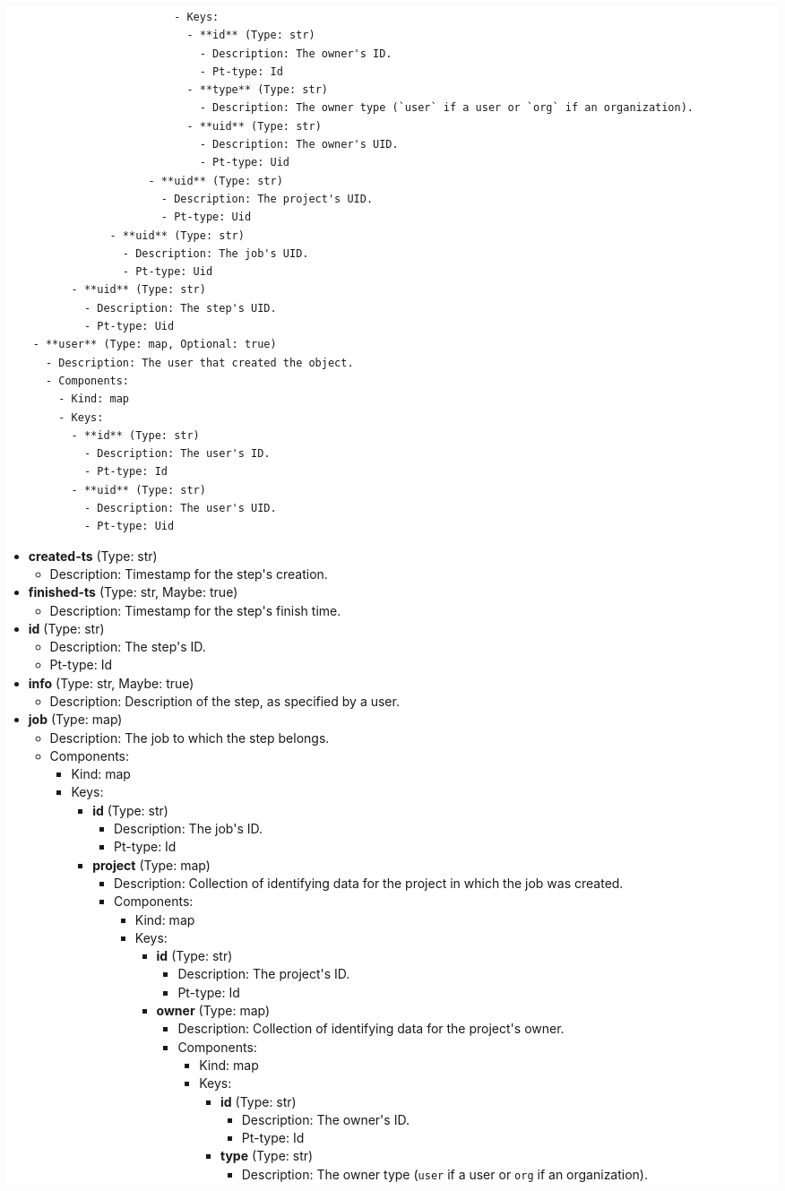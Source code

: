                               - Keys:
                                - **id** (Type: str)
                                  - Description: The owner's ID.
                                  - Pt-type: Id
                                - **type** (Type: str)
                                  - Description: The owner type (`user` if a user or `org` if an organization).
                                - **uid** (Type: str)
                                  - Description: The owner's UID.
                                  - Pt-type: Uid
                          - **uid** (Type: str)
                            - Description: The project's UID.
                            - Pt-type: Uid
                    - **uid** (Type: str)
                      - Description: The job's UID.
                      - Pt-type: Uid
              - **uid** (Type: str)
                - Description: The step's UID.
                - Pt-type: Uid
        - **user** (Type: map, Optional: true)
          - Description: The user that created the object.
          - Components:
            - Kind: map
            - Keys:
              - **id** (Type: str)
                - Description: The user's ID.
                - Pt-type: Id
              - **uid** (Type: str)
                - Description: The user's UID.
                - Pt-type: Uid
  - **created-ts** (Type: str)
    - Description: Timestamp for the step's creation.
  - **finished-ts** (Type: str, Maybe: true)
    - Description: Timestamp for the step's finish time.
  - **id** (Type: str)
    - Description: The step's ID.
    - Pt-type: Id
  - **info** (Type: str, Maybe: true)
    - Description: Description of the step, as specified by a user.
  - **job** (Type: map)
    - Description: The job to which the step belongs.
    - Components:
      - Kind: map
      - Keys:
        - **id** (Type: str)
          - Description: The job's ID.
          - Pt-type: Id
        - **project** (Type: map)
          - Description: Collection of identifying data for the project in which the job was created.
          - Components:
            - Kind: map
            - Keys:
              - **id** (Type: str)
                - Description: The project's ID.
                - Pt-type: Id
              - **owner** (Type: map)
                - Description: Collection of identifying data for the project's owner.
                - Components:
                  - Kind: map
                  - Keys:
                    - **id** (Type: str)
                      - Description: The owner's ID.
                      - Pt-type: Id
                    - **type** (Type: str)
                      - Description: The owner type (`user` if a user or `org` if an organization).
